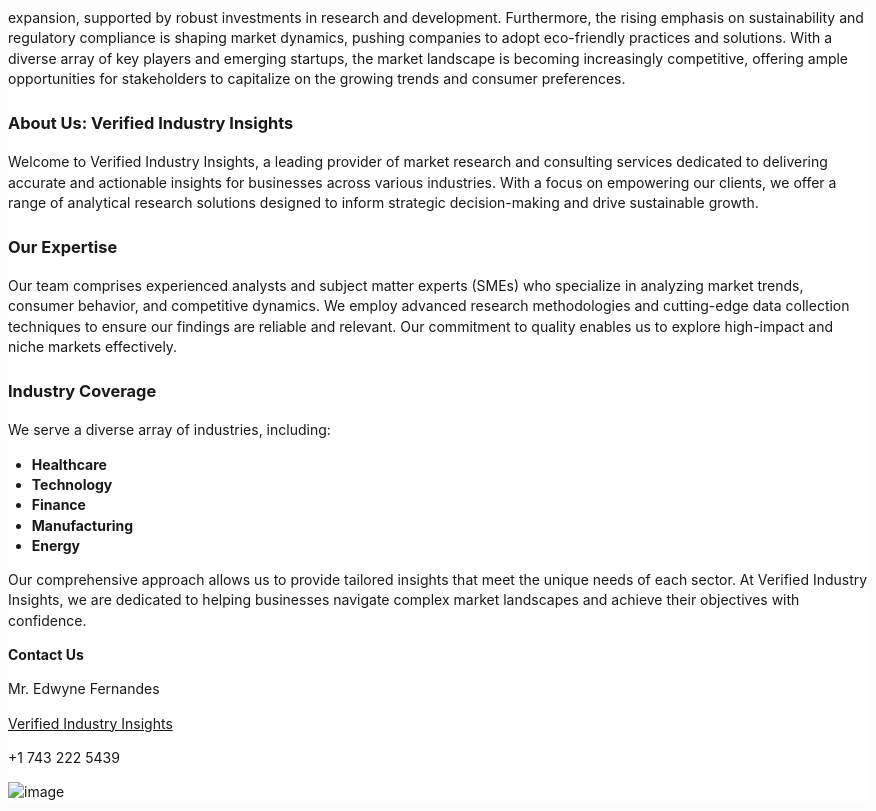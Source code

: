 expansion, supported by robust investments in research and development. Furthermore, the rising emphasis on sustainability and regulatory compliance is shaping market dynamics, pushing companies to adopt eco-friendly practices and solutions. With a diverse array of key players and emerging startups, the market landscape is becoming increasingly competitive, offering ample opportunities for stakeholders to capitalize on the growing trends and consumer preferences.</p><h3>About Us: Verified Industry Insights</h3><p>Welcome to Verified Industry Insights, a leading provider of market research and consulting services dedicated to delivering accurate and actionable insights for businesses across various industries. With a focus on empowering our clients, we offer a range of analytical research solutions designed to inform strategic decision-making and drive sustainable growth.</p><h3>Our Expertise</h3><p>Our team comprises experienced analysts and subject matter experts (SMEs) who specialize in analyzing market trends, consumer behavior, and competitive dynamics. We employ advanced research methodologies and cutting-edge data collection techniques to ensure our findings are reliable and relevant. Our commitment to quality enables us to explore high-impact and niche markets effectively.</p><h3>Industry Coverage</h3><p>We serve a diverse array of industries, including:</p><ul><li><strong>Healthcare</strong></li><li><strong>Technology</strong></li><li><strong>Finance</strong></li><li><strong>Manufacturing</strong></li><li><strong>Energy</strong></li></ul><p>Our comprehensive approach allows us to provide tailored insights that meet the unique needs of each sector. At Verified Industry Insights, we are dedicated to helping businesses navigate complex market landscapes and achieve their objectives with confidence.</p><p><strong>Contact Us</strong></p><p>Mr. Edwyne Fernandes</p><p><a href="https://www.verifiedindustryinsights.com/">Verified Industry Insights</a></p><p>+1 743 222 5439</p>
![image](https://github.com/user-attachments/assets/e3b72bc6-df53-42eb-b848-e8f2912806d7)
